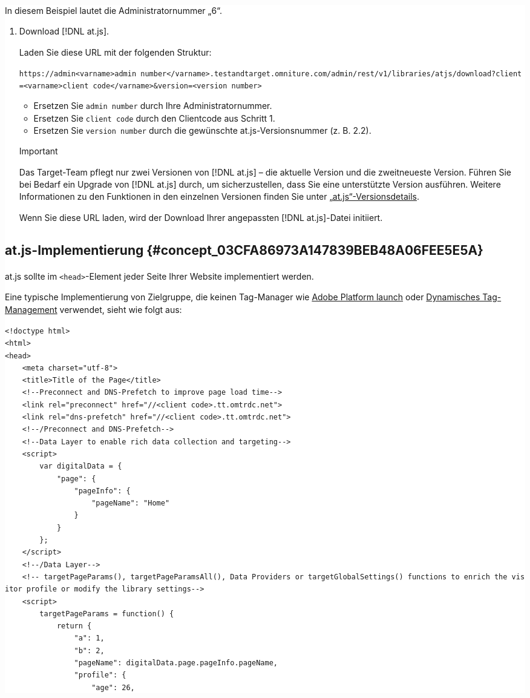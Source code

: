    In diesem Beispiel lautet die Administratornummer „6“.

1. Download [!DNL at.js].

   Laden Sie diese URL mit der folgenden Struktur:

   ```
   https://admin<varname>admin number</varname>.testandtarget.omniture.com/admin/rest/v1/libraries/atjs/download?client=<varname>client code</varname>&version=<version number>
   ```

   * Ersetzen Sie `admin number` durch Ihre Administratornummer.
   * Ersetzen Sie `client code` durch den Clientcode aus Schritt 1.
   * Ersetzen Sie `version number` durch die gewünschte at.js-Versionsnummer (z. B. 2.2).

   >[!IMPORTANT]
   >
   >Das Target-Team pflegt nur zwei Versionen von [!DNL at.js] – die aktuelle Version und die zweitneueste Version. Führen Sie bei Bedarf ein Upgrade von [!DNL at.js] durch, um sicherzustellen, dass Sie eine unterstützte Version ausführen. Weitere Informationen zu den Funktionen in den einzelnen Versionen finden Sie unter [„at.js“-Versionsdetails](/help/c-implementing-target/c-implementing-target-for-client-side-web/target-atjs-versions.md#reference_DBB5EDB79EC44E558F9E08D4774A0F7A).

   Wenn Sie diese URL laden, wird der Download Ihrer angepassten [!DNL at.js]-Datei initiiert.

## at.js-Implementierung {#concept_03CFA86973A147839BEB48A06FEE5E5A}

at.js sollte im `<head>`-Element jeder Seite Ihrer Website implementiert werden.

Eine typische Implementierung von Zielgruppe, die keinen Tag-Manager wie [Adobe Platform launch](/help/c-implementing-target/c-implementing-target-for-client-side-web/how-to-deployatjs/cmp-implementing-target-using-adobe-launch.md#topic_5234DDAEB0834333BD6BA1B05892FC25) oder [Dynamisches Tag-Management](/help/c-implementing-target/c-implementing-target-for-client-side-web/how-to-deployatjs/implementing-target-using-dynamic-tag-management.md#concept_3A40AF6FFC0E4FD2AA81B303A79D0B96) verwendet, sieht wie folgt aus:

```
<!doctype html> 
<html> 
<head> 
    <meta charset="utf-8"> 
    <title>Title of the Page</title> 
    <!--Preconnect and DNS-Prefetch to improve page load time--> 
    <link rel="preconnect" href="//<client code>.tt.omtrdc.net"> 
    <link rel="dns-prefetch" href="//<client code>.tt.omtrdc.net"> 
    <!--/Preconnect and DNS-Prefetch--> 
    <!--Data Layer to enable rich data collection and targeting--> 
    <script> 
        var digitalData = { 
            "page": { 
                "pageInfo": { 
                    "pageName": "Home" 
                } 
            } 
        }; 
    </script> 
    <!--/Data Layer--> 
    <!-- targetPageParams(), targetPageParamsAll(), Data Providers or targetGlobalSettings() functions to enrich the visitor profile or modify the library settings--> 
    <script> 
        targetPageParams = function() { 
            return { 
                "a": 1, 
                "b": 2, 
                "pageName": digitalData.page.pageInfo.pageName, 
                "profile": { 
                    "age": 26, 
```